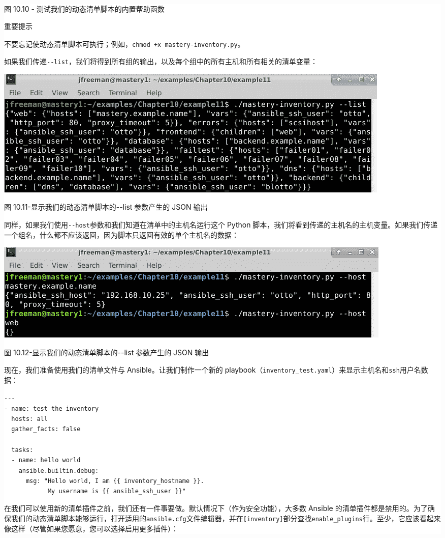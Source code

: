 图 10.10 - 测试我们的动态清单脚本的内置帮助函数

重要提示

不要忘记使动态清单脚本可执行；例如，`chmod +x mastery-inventory.py`。

如果我们传递`--list`，我们将得到所有组的输出，以及每个组中的所有主机和所有相关的清单变量：

![图 10.11 - 显示我们的动态清单脚本的--list 参数产生的 JSON 输出](img/B17462_10_11.jpg)

图 10.11-显示我们的动态清单脚本的--list 参数产生的 JSON 输出

同样，如果我们使用`--host`参数和我们知道在清单中的主机名运行这个 Python 脚本，我们将看到传递的主机名的主机变量。如果我们传递一个组名，什么都不应该返回，因为脚本只返回有效的单个主机名的数据：

![图 10.12-显示我们的动态清单脚本的--list 参数产生的 JSON 输出](img/B17462_10_12.jpg)

图 10.12-显示我们的动态清单脚本的--list 参数产生的 JSON 输出

现在，我们准备使用我们的清单文件与 Ansible。让我们制作一个新的 playbook（`inventory_test.yaml`）来显示主机名和`ssh`用户名数据：

```
--- 
- name: test the inventory 
  hosts: all 
  gather_facts: false 

  tasks: 
  - name: hello world 
    ansible.builtin.debug: 
      msg: "Hello world, I am {{ inventory_hostname }}. 
            My username is {{ ansible_ssh_user }}"
```

在我们可以使用新的清单插件之前，我们还有一件事要做。默认情况下（作为安全功能），大多数 Ansible 的清单插件都是禁用的。为了确保我们的动态清单脚本能够运行，打开适用的`ansible.cfg`文件编辑器，并在`[inventory]`部分查找`enable_plugins`行。至少，它应该看起来像这样（尽管如果您愿意，您可以选择启用更多插件）：
